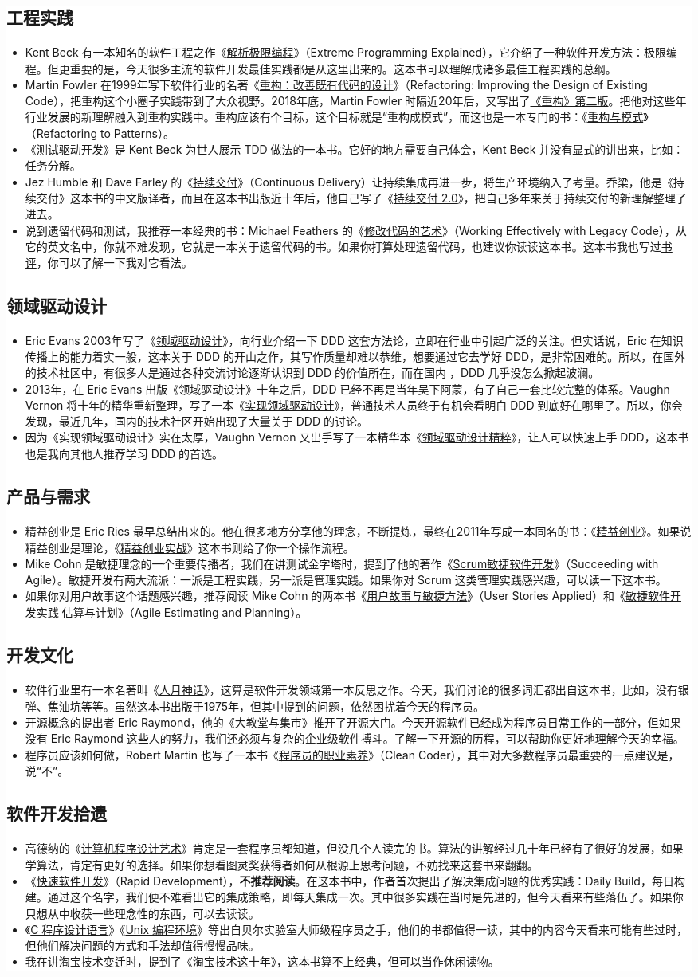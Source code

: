 ## 工程实践

* Kent Beck 有一本知名的软件工程之作《[解析极限编程](http://book.douban.com/subject/6828074/)》（Extreme Programming Explained），它介绍了一种软件开发方法：极限编程。但更重要的是，今天很多主流的软件开发最佳实践都是从这里出来的。这本书可以理解成诸多最佳工程实践的总纲。
* Martin Fowler 在1999年写下软件行业的名著《[重构：改善既有代码的设计](http://book.douban.com/subject/4262627/)》（Refactoring: Improving the Design of Existing Code），把重构这个小圈子实践带到了大众视野。2018年底，Martin Fowler 时隔近20年后，又写出了[《重构》第二版](http://book.douban.com/subject/30468597/)。把他对这些年行业发展的新理解融入到重构实践中。重构应该有个目标，这个目标就是“重构成模式”，而这也是一本专门的书：《[重构与模式](http://book.douban.com/subject/5360962/)》（Refactoring to Patterns）。
* 《[测试驱动开发](http://book.douban.com/subject/1230036/)》是 Kent Beck 为世人展示 TDD 做法的一本书。它好的地方需要自己体会，Kent Beck 并没有显式的讲出来，比如：任务分解。
* Jez Humble 和 Dave Farley 的《[持续交付](http://book.douban.com/subject/6862062/)》（Continuous Delivery）让持续集成再进一步，将生产环境纳入了考量。乔梁，他是《持续交付》这本书的中文版译者，而且在这本书出版近十年后，他自己写了《[持续交付 2.0](http://book.douban.com/subject/30419555/)》，把自己多年来关于持续交付的新理解整理了进去。
* 说到遗留代码和测试，我推荐一本经典的书：Michael Feathers 的《[修改代码的艺术](http://book.douban.com/subject/2248759/)》（Working Effectively with Legacy Code），从它的英文名中，你就不难发现，它就是一本关于遗留代码的书。如果你打算处理遗留代码，也建议你读读这本书。这本书我也写过[书评](http://book.douban.com/review/1226942/)，你可以了解一下我对它看法。

## 领域驱动设计

* Eric Evans 2003年写了《[领域驱动设计](http://book.douban.com/subject/1629512/)》，向行业介绍一下 DDD 这套方法论，立即在行业中引起广泛的关注。但实话说，Eric 在知识传播上的能力着实一般，这本关于 DDD 的开山之作，其写作质量却难以恭维，想要通过它去学好 DDD，是非常困难的。所以，在国外的技术社区中，有很多人是通过各种交流讨论逐渐认识到 DDD 的价值所在，而在国内 ，DDD 几乎没怎么掀起波澜。
* 2013年，在 Eric Evans 出版《领域驱动设计》十年之后，DDD 已经不再是当年吴下阿蒙，有了自己一套比较完整的体系。Vaughn Vernon 将十年的精华重新整理，写了一本《[实现领域驱动设计](http://book.douban.com/subject/25844633/)》，普通技术人员终于有机会看明白 DDD 到底好在哪里了。所以，你会发现，最近几年，国内的技术社区开始出现了大量关于 DDD 的讨论。
* 因为《实现领域驱动设计》实在太厚，Vaughn Vernon 又出手写了一本精华本《[领域驱动设计精粹](http://book.douban.com/subject/30333944/)》，让人可以快速上手 DDD，这本书也是我向其他人推荐学习 DDD 的首选。

## 产品与需求

* 精益创业是 Eric Ries 最早总结出来的。他在很多地方分享他的理念，不断提炼，最终在2011年写成一本同名的书：《[精益创业](http://book.douban.com/subject/10945606/)》。如果说精益创业是理论，《[精益创业实战](http://book.douban.com/subject/20505765/)》这本书则给了你一个操作流程。
* Mike Cohn 是敏捷理念的一个重要传播者，我们在讲测试金字塔时，提到了他的著作《[Scrum敏捷软件开发](http://book.douban.com/subject/5334585/)》（Succeeding with Agile）。敏捷开发有两大流派：一派是工程实践，另一派是管理实践。如果你对 Scrum 这类管理实践感兴趣，可以读一下这本书。
* 如果你对用户故事这个话题感兴趣，推荐阅读 Mike Cohn 的两本书《[用户故事与敏捷方法](http://book.douban.com/subject/4743056/)》（User Stories Applied）和《[敏捷软件开发实践 估算与计划](http://book.douban.com/subject/26811747/)》（Agile Estimating and Planning）。

## 开发文化

* 软件行业里有一本名著叫《[人月神话](http://book.douban.com/subject/1102259/)》，这算是软件开发领域第一本反思之作。今天，我们讨论的很多词汇都出自这本书，比如，没有银弹、焦油坑等等。虽然这本书出版于1975年，但其中提到的问题，依然困扰着今天的程序员。
* 开源概念的提出者 Eric Raymond，他的《[大教堂与集市](http://book.douban.com/subject/25881855/)》推开了开源大门。今天开源软件已经成为程序员日常工作的一部分，但如果没有 Eric Raymond 这些人的努力，我们还必须与复杂的企业级软件搏斗。了解一下开源的历程，可以帮助你更好地理解今天的幸福。
* 程序员应该如何做，Robert Martin 也写了一本书《[程序员的职业素养](http://book.douban.com/subject/11614538/)》（Clean Coder），其中对大多数程序员最重要的一点建议是，说“不”。

## 软件开发拾遗

* 高德纳的《[计算机程序设计艺术](http://book.douban.com/subject/26681685/)》肯定是一套程序员都知道，但没几个人读完的书。算法的讲解经过几十年已经有了很好的发展，如果学算法，肯定有更好的选择。如果你想看图灵奖获得者如何从根源上思考问题，不妨找来这套书来翻翻。
* 《[快速软件开发](http://book.douban.com/subject/3151486/)》（Rapid Development），**不推荐阅读**。在这本书中，作者首次提出了解决集成问题的优秀实践：Daily Build，每日构建。通过这个名字，我们便不难看出它的集成策略，即每天集成一次。其中很多实践在当时是先进的，但今天看来有些落伍了。如果你只想从中收获一些理念性的东西，可以去读读。
* 《[C 程序设计语言](http://book.douban.com/subject/1139336/)》《[Unix 编程环境](http://book.douban.com/subject/1033144/)》等出自贝尔实验室大师级程序员之手，他们的书都值得一读，其中的内容今天看来可能有些过时，但他们解决问题的方式和手法却值得慢慢品味。
* 我在讲淘宝技术变迁时，提到了《[淘宝技术这十年](http://book.douban.com/subject/24335672/)》，这本书算不上经典，但可以当作休闲读物。
